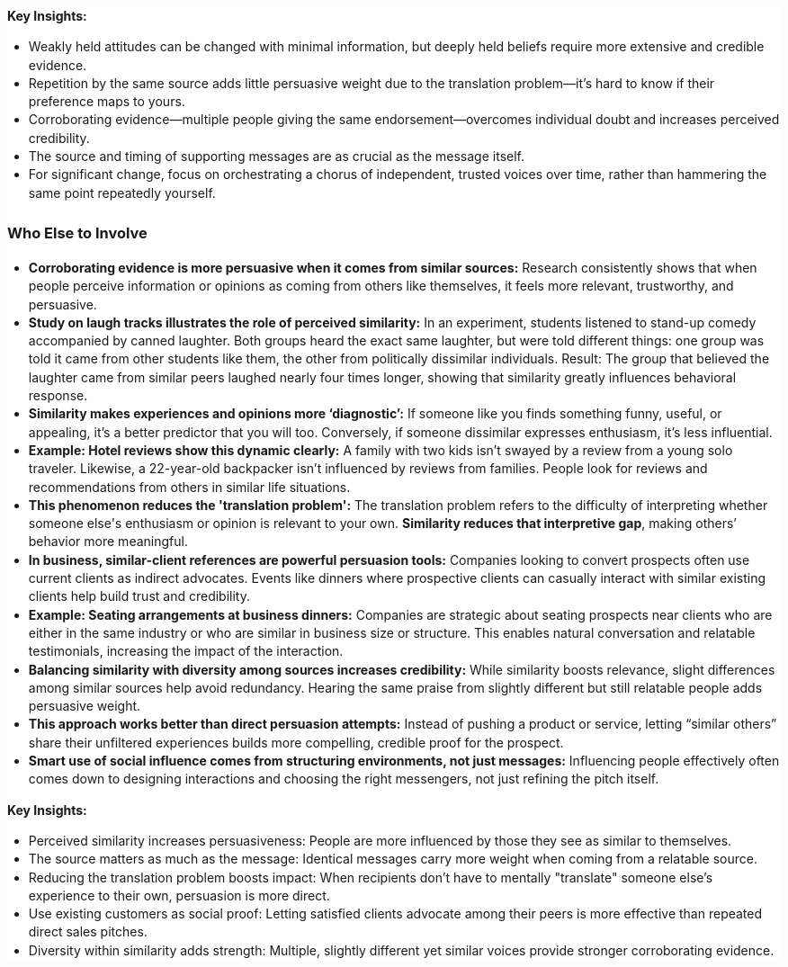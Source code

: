 **Key Insights:**

* Weakly held attitudes can be changed with minimal information, but deeply held beliefs require more extensive and credible evidence.
* Repetition by the same source adds little persuasive weight due to the translation problem—it’s hard to know if their preference maps to yours.
* Corroborating evidence—multiple people giving the same endorsement—overcomes individual doubt and increases perceived credibility.
* The source and timing of supporting messages are as crucial as the message itself.
* For significant change, focus on orchestrating a chorus of independent, trusted voices over time, rather than hammering the same point repeatedly yourself.

### Who Else to Involve

* **Corroborating evidence is more persuasive when it comes from similar sources:** Research consistently shows that when people perceive information or opinions as coming from others like themselves, it feels more relevant, trustworthy, and persuasive.
* **Study on laugh tracks illustrates the role of perceived similarity:** In an experiment, students listened to stand-up comedy accompanied by canned laughter. Both groups heard the exact same laughter, but were told different things: one group was told it came from other students like them, the other from politically dissimilar individuals. Result: The group that believed the laughter came from similar peers laughed nearly four times longer, showing that similarity greatly influences behavioral response.
* **Similarity makes experiences and opinions more ‘diagnostic’:** If someone like you finds something funny, useful, or appealing, it’s a better predictor that you will too. Conversely, if someone dissimilar expresses enthusiasm, it’s less influential.
* **Example: Hotel reviews show this dynamic clearly:** A family with two kids isn’t swayed by a review from a young solo traveler. Likewise, a 22-year-old backpacker isn’t influenced by reviews from families. People look for reviews and recommendations from others in similar life situations.
* **This phenomenon reduces the 'translation problem':** The translation problem refers to the difficulty of interpreting whether someone else's enthusiasm or opinion is relevant to your own. **Similarity reduces that interpretive gap**, making others’ behavior more meaningful.
* **In business, similar-client references are powerful persuasion tools:** Companies looking to convert prospects often use current clients as indirect advocates. Events like dinners where prospective clients can casually interact with similar existing clients help build trust and credibility.
* **Example: Seating arrangements at business dinners:** Companies are strategic about seating prospects near clients who are either in the same industry or who are similar in business size or structure. This enables natural conversation and relatable testimonials, increasing the impact of the interaction.
* **Balancing similarity with diversity among sources increases credibility:** While similarity boosts relevance, slight differences among similar sources help avoid redundancy. Hearing the same praise from slightly different but still relatable people adds persuasive weight.
* **This approach works better than direct persuasion attempts:** Instead of pushing a product or service, letting “similar others” share their unfiltered experiences builds more compelling, credible proof for the prospect.
* **Smart use of social influence comes from structuring environments, not just messages:** Influencing people effectively often comes down to designing interactions and choosing the right messengers, not just refining the pitch itself.

**Key Insights:**

* Perceived similarity increases persuasiveness: People are more influenced by those they see as similar to themselves.
* The source matters as much as the message: Identical messages carry more weight when coming from a relatable source.
* Reducing the translation problem boosts impact: When recipients don’t have to mentally "translate" someone else’s experience to their own, persuasion is more direct.
* Use existing customers as social proof: Letting satisfied clients advocate among their peers is more effective than repeated direct sales pitches.
* Diversity within similarity adds strength: Multiple, slightly different yet similar voices provide stronger corroborating evidence.
